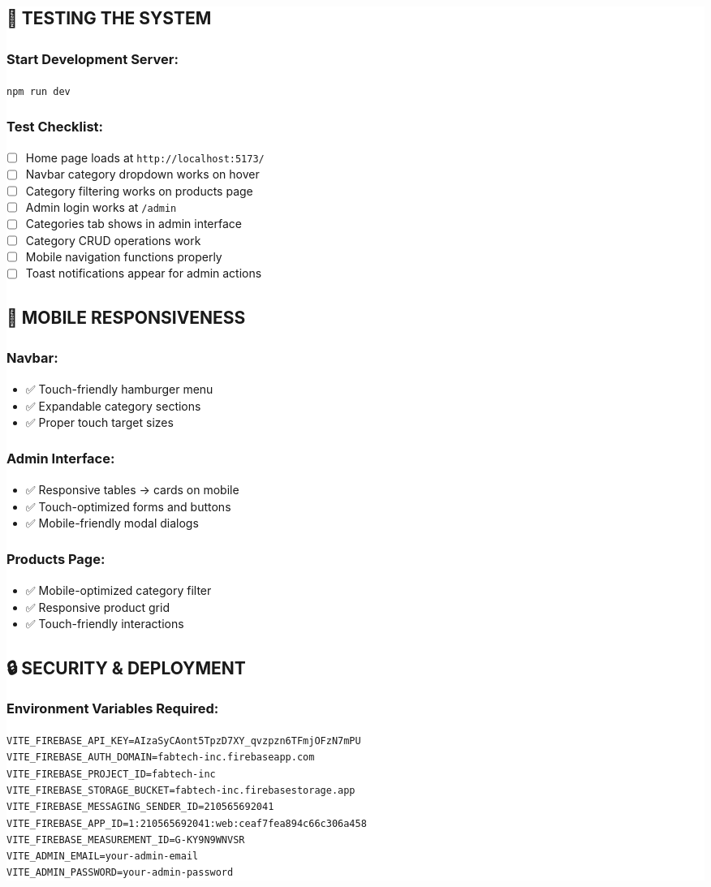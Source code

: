 ## 🚀 **TESTING THE SYSTEM**

### **Start Development Server:**
```bash
npm run dev
```

### **Test Checklist:**
- [ ] Home page loads at `http://localhost:5173/`
- [ ] Navbar category dropdown works on hover
- [ ] Category filtering works on products page
- [ ] Admin login works at `/admin`
- [ ] Categories tab shows in admin interface
- [ ] Category CRUD operations work
- [ ] Mobile navigation functions properly
- [ ] Toast notifications appear for admin actions

## 📱 **MOBILE RESPONSIVENESS**

### **Navbar:**
- ✅ Touch-friendly hamburger menu
- ✅ Expandable category sections
- ✅ Proper touch target sizes

### **Admin Interface:**
- ✅ Responsive tables → cards on mobile
- ✅ Touch-optimized forms and buttons
- ✅ Mobile-friendly modal dialogs

### **Products Page:**
- ✅ Mobile-optimized category filter
- ✅ Responsive product grid
- ✅ Touch-friendly interactions

## 🔒 **SECURITY & DEPLOYMENT**

### **Environment Variables Required:**
```
VITE_FIREBASE_API_KEY=AIzaSyCAont5TpzD7XY_qvzpzn6TFmjOFzN7mPU
VITE_FIREBASE_AUTH_DOMAIN=fabtech-inc.firebaseapp.com
VITE_FIREBASE_PROJECT_ID=fabtech-inc
VITE_FIREBASE_STORAGE_BUCKET=fabtech-inc.firebasestorage.app
VITE_FIREBASE_MESSAGING_SENDER_ID=210565692041
VITE_FIREBASE_APP_ID=1:210565692041:web:ceaf7fea894c66c306a458
VITE_FIREBASE_MEASUREMENT_ID=G-KY9N9WNVSR
VITE_ADMIN_EMAIL=your-admin-email
VITE_ADMIN_PASSWORD=your-admin-password
```
